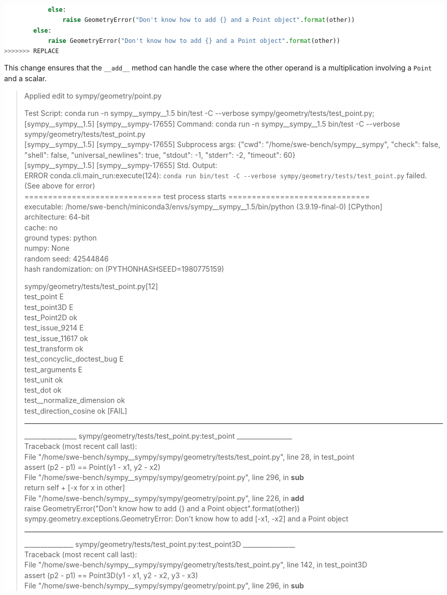 ```python
            else:
                raise GeometryError("Don't know how to add {} and a Point object".format(other))
        else:
            raise GeometryError("Don't know how to add {} and a Point object".format(other))
>>>>>>> REPLACE
```

This change ensures that the `__add__` method can handle the case where the other operand is a multiplication involving a `Point` and a scalar.

> Applied edit to sympy/geometry/point.py  
>   
> Test Script: conda run -n sympy__sympy__1.5  bin/test -C --verbose sympy/geometry/tests/test_point.py;  
> [sympy__sympy__1.5] [sympy__sympy-17655] Command: conda run -n sympy__sympy__1.5 bin/test -C --verbose sympy/geometry/tests/test_point.py   
> [sympy__sympy__1.5] [sympy__sympy-17655] Subprocess args: {"cwd": "/home/swe-bench/sympy__sympy", "check": false, "shell": false, "universal_newlines": true, "stdout": -1, "stderr": -2, "timeout": 60}   
> [sympy__sympy__1.5] [sympy__sympy-17655] Std. Output:  
> ERROR conda.cli.main_run:execute(124): `conda run bin/test -C --verbose sympy/geometry/tests/test_point.py` failed. (See above for error)  
> ============================= test process starts ==============================  
> executable:         /home/swe-bench/miniconda3/envs/sympy__sympy__1.5/bin/python  (3.9.19-final-0) [CPython]  
> architecture:       64-bit  
> cache:              no  
> ground types:       python   
> numpy:              None  
> random seed:        42544846  
> hash randomization: on (PYTHONHASHSEED=1980775159)  
>   
> sympy/geometry/tests/test_point.py[12]   
> test_point E  
> test_point3D E  
> test_Point2D ok  
> test_issue_9214 E  
> test_issue_11617 ok  
> test_transform ok  
> test_concyclic_doctest_bug E  
> test_arguments E  
> test_unit ok  
> test_dot ok  
> test__normalize_dimension ok  
> test_direction_cosine ok                                                  [FAIL]  
>   
>   
> ________________________________________________________________________________  
> ________________ sympy/geometry/tests/test_point.py:test_point _________________  
> Traceback (most recent call last):  
>   File "/home/swe-bench/sympy__sympy/sympy/geometry/tests/test_point.py", line 28, in test_point  
>     assert (p2 - p1) == Point(y1 - x1, y2 - x2)  
>   File "/home/swe-bench/sympy__sympy/sympy/geometry/point.py", line 296, in __sub__  
>     return self + [-x for x in other]  
>   File "/home/swe-bench/sympy__sympy/sympy/geometry/point.py", line 226, in __add__  
>     raise GeometryError("Don't know how to add {} and a Point object".format(other))  
> sympy.geometry.exceptions.GeometryError: Don't know how to add [-x1, -x2] and a Point object  
> ________________________________________________________________________________  
> _______________ sympy/geometry/tests/test_point.py:test_point3D ________________  
> Traceback (most recent call last):  
>   File "/home/swe-bench/sympy__sympy/sympy/geometry/tests/test_point.py", line 142, in test_point3D  
>     assert (p2 - p1) == Point3D(y1 - x1, y2 - x2, y3 - x3)  
>   File "/home/swe-bench/sympy__sympy/sympy/geometry/point.py", line 296, in __sub__  